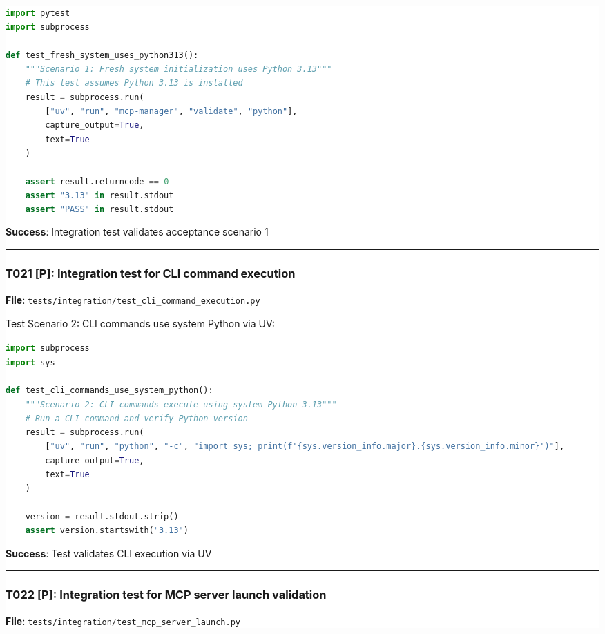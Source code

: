 ```python
import pytest
import subprocess

def test_fresh_system_uses_python313():
    """Scenario 1: Fresh system initialization uses Python 3.13"""
    # This test assumes Python 3.13 is installed
    result = subprocess.run(
        ["uv", "run", "mcp-manager", "validate", "python"],
        capture_output=True,
        text=True
    )

    assert result.returncode == 0
    assert "3.13" in result.stdout
    assert "PASS" in result.stdout
```

**Success**: Integration test validates acceptance scenario 1

---

### T021 [P]: Integration test for CLI command execution

**File**: `tests/integration/test_cli_command_execution.py`

Test Scenario 2: CLI commands use system Python via UV:

```python
import subprocess
import sys

def test_cli_commands_use_system_python():
    """Scenario 2: CLI commands execute using system Python 3.13"""
    # Run a CLI command and verify Python version
    result = subprocess.run(
        ["uv", "run", "python", "-c", "import sys; print(f'{sys.version_info.major}.{sys.version_info.minor}')"],
        capture_output=True,
        text=True
    )

    version = result.stdout.strip()
    assert version.startswith("3.13")
```

**Success**: Test validates CLI execution via UV

---

### T022 [P]: Integration test for MCP server launch validation

**File**: `tests/integration/test_mcp_server_launch.py`
